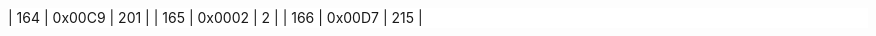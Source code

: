 |     164 | 0x00C9      |         201 |
|     165 | 0x0002      |           2 |
|     166 | 0x00D7      |         215 |

